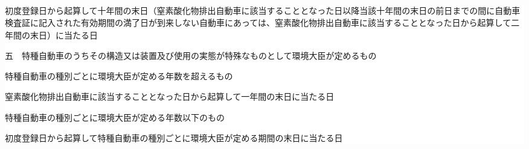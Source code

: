 初度登録日から起算して十年間の末日（窒素酸化物排出自動車に該当することとなった日以降当該十年間の末日の前日までの間に自動車検査証に記入された有効期間の満了日が到来しない自動車にあっては、窒素酸化物排出自動車に該当することとなった日から起算して二年間の末日）に当たる日




五　特種自動車のうちその構造又は装置及び使用の実態が特殊なものとして環境大臣が定めるもの

特種自動車の種別ごとに環境大臣が定める年数を超えるもの

窒素酸化物排出自動車に該当することとなった日から起算して一年間の末日に当たる日




特種自動車の種別ごとに環境大臣が定める年数以下のもの

初度登録日から起算して特種自動車の種別ごとに環境大臣が定める期間の末日に当たる日







